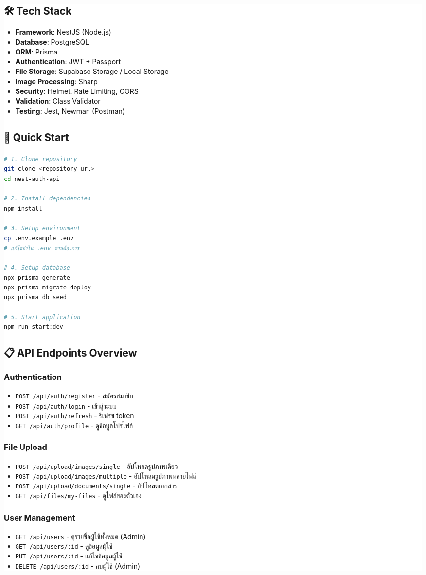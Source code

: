 ## 🛠️ Tech Stack

- **Framework**: NestJS (Node.js)
- **Database**: PostgreSQL
- **ORM**: Prisma
- **Authentication**: JWT + Passport
- **File Storage**: Supabase Storage / Local Storage
- **Image Processing**: Sharp
- **Security**: Helmet, Rate Limiting, CORS
- **Validation**: Class Validator
- **Testing**: Jest, Newman (Postman)

## 🚀 Quick Start

```bash
# 1. Clone repository
git clone <repository-url>
cd nest-auth-api

# 2. Install dependencies
npm install

# 3. Setup environment
cp .env.example .env
# แก้ไขค่าใน .env ตามต้องการ

# 4. Setup database
npx prisma generate
npx prisma migrate deploy
npx prisma db seed

# 5. Start application
npm run start:dev
```

## 📋 API Endpoints Overview

### Authentication
- `POST /api/auth/register` - สมัครสมาชิก
- `POST /api/auth/login` - เข้าสู่ระบบ
- `POST /api/auth/refresh` - รีเฟรช token
- `GET /api/auth/profile` - ดูข้อมูลโปรไฟล์

### File Upload
- `POST /api/upload/images/single` - อัปโหลดรูปภาพเดี่ยว
- `POST /api/upload/images/multiple` - อัปโหลดรูปภาพหลายไฟล์
- `POST /api/upload/documents/single` - อัปโหลดเอกสาร
- `GET /api/files/my-files` - ดูไฟล์ของตัวเอง

### User Management
- `GET /api/users` - ดูรายชื่อผู้ใช้ทั้งหมด (Admin)
- `GET /api/users/:id` - ดูข้อมูลผู้ใช้
- `PUT /api/users/:id` - แก้ไขข้อมูลผู้ใช้
- `DELETE /api/users/:id` - ลบผู้ใช้ (Admin)
